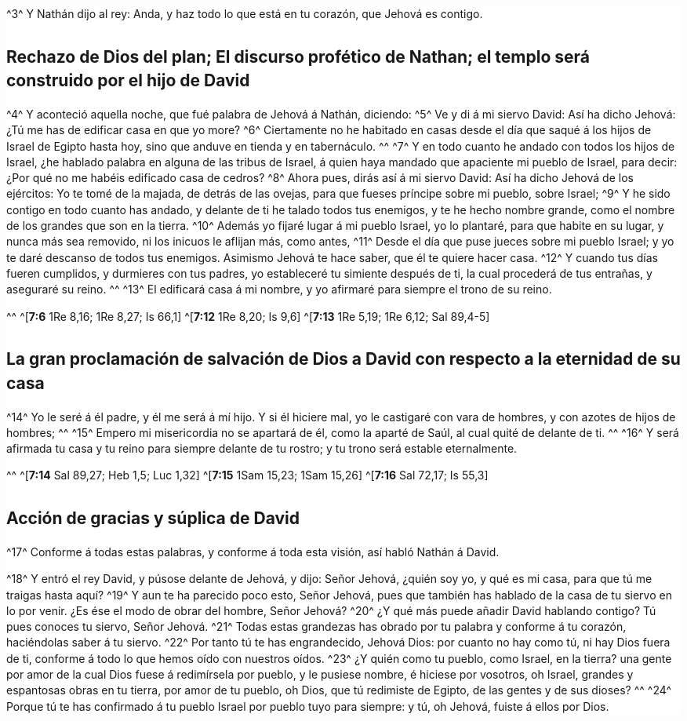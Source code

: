 ^3^ Y Nathán dijo al rey: Anda, y haz todo lo que está en tu corazón, que Jehová es contigo. 



## Rechazo de Dios del plan; El discurso profético de Nathan; el templo será construido por el hijo de David
^4^ Y aconteció aquella noche, que fué palabra de Jehová á Nathán, diciendo: ^5^ Ve y di á mi siervo David: Así ha dicho Jehová: ¿Tú me has de edificar casa en que yo more? ^6^ Ciertamente no he habitado en casas desde el día que saqué á los hijos de Israel de Egipto hasta hoy, sino que anduve en tienda y en tabernáculo. ^^ ^7^ Y en todo cuanto he andado con todos los hijos de Israel, ¿he hablado palabra en alguna de las tribus de Israel, á quien haya mandado que apaciente mi pueblo de Israel, para decir: ¿Por qué no me habéis edificado casa de cedros? ^8^ Ahora pues, dirás así á mi siervo David: Así ha dicho Jehová de los ejércitos: Yo te tomé de la majada, de detrás de las ovejas, para que fueses príncipe sobre mi pueblo, sobre Israel; ^9^ Y he sido contigo en todo cuanto has andado, y delante de ti he talado todos tus enemigos, y te he hecho nombre grande, como el nombre de los grandes que son en la tierra. ^10^ Además yo fijaré lugar á mi pueblo Israel, yo lo plantaré, para que habite en su lugar, y nunca más sea removido, ni los inicuos le aflijan más, como antes, ^11^ Desde el día que puse jueces sobre mi pueblo Israel; y yo te daré descanso de todos tus enemigos. Asimismo Jehová te hace saber, que él te quiere hacer casa. ^12^ Y cuando tus días fueren cumplidos, y durmieres con tus padres, yo estableceré tu simiente después de ti, la cual procederá de tus entrañas, y aseguraré su reino. ^^ ^13^ El edificará casa á mi nombre, y yo afirmaré para siempre el trono de su reino. 

^^ 
^[**7:6** 1Re 8,16; 1Re 8,27; Is 66,1] ^[**7:12** 1Re 8,20; Is 9,6] ^[**7:13** 1Re 5,19; 1Re 6,12; Sal 89,4-5]

## La gran proclamación de salvación de Dios a David con respecto a la eternidad de su casa
^14^ Yo le seré á él padre, y él me será á mí hijo. Y si él hiciere mal, yo le castigaré con vara de hombres, y con azotes de hijos de hombres; ^^ ^15^ Empero mi misericordia no se apartará de él, como la aparté de Saúl, al cual quité de delante de ti. ^^ ^16^ Y será afirmada tu casa y tu reino para siempre delante de tu rostro; y tu trono será estable eternalmente. 

^^ 
^[**7:14** Sal 89,27; Heb 1,5; Luc 1,32] ^[**7:15** 1Sam 15,23; 1Sam 15,26] ^[**7:16** Sal 72,17; Is 55,3]

## Acción de gracias y súplica de David
^17^ Conforme á todas estas palabras, y conforme á toda esta visión, así habló Nathán á David. 


^18^ Y entró el rey David, y púsose delante de Jehová, y dijo: Señor Jehová, ¿quién soy yo, y qué es mi casa, para que tú me traigas hasta aquí? ^19^ Y aun te ha parecido poco esto, Señor Jehová, pues que también has hablado de la casa de tu siervo en lo por venir. ¿Es ése el modo de obrar del hombre, Señor Jehová? ^20^ ¿Y qué más puede añadir David hablando contigo? Tú pues conoces tu siervo, Señor Jehová. ^21^ Todas estas grandezas has obrado por tu palabra y conforme á tu corazón, haciéndolas saber á tu siervo. ^22^ Por tanto tú te has engrandecido, Jehová Dios: por cuanto no hay como tú, ni hay Dios fuera de ti, conforme á todo lo que hemos oído con nuestros oídos. ^23^ ¿Y quién como tu pueblo, como Israel, en la tierra? una gente por amor de la cual Dios fuese á redimírsela por pueblo, y le pusiese nombre, é hiciese por vosotros, oh Israel, grandes y espantosas obras en tu tierra, por amor de tu pueblo, oh Dios, que tú redimiste de Egipto, de las gentes y de sus dioses? ^^ ^24^ Porque tú te has confirmado á tu pueblo Israel por pueblo tuyo para siempre: y tú, oh Jehová, fuiste á ellos por Dios. 
